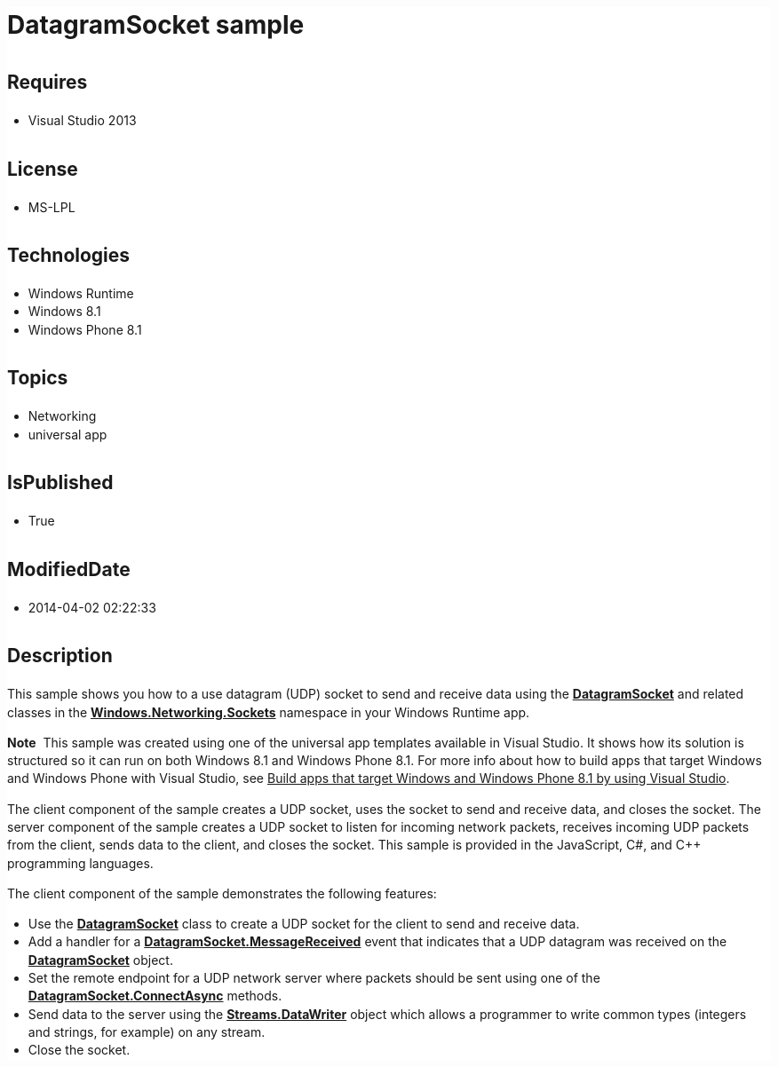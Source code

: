 # DatagramSocket sample
## Requires
* Visual Studio 2013
## License
* MS-LPL
## Technologies
* Windows Runtime
* Windows 8.1
* Windows Phone 8.1
## Topics
* Networking
* universal app
## IsPublished
* True
## ModifiedDate
* 2014-04-02 02:22:33
## Description

<div id="mainSection">
<p>This sample shows you how to a use datagram (UDP) socket to send and receive data using the
<a href="http://msdn.microsoft.com/library/windows/apps/br241319"><b>DatagramSocket</b></a> and related classes in the
<a href="http://msdn.microsoft.com/library/windows/apps/br226960"><b>Windows.Networking.Sockets</b></a> namespace in your Windows Runtime app.
</p>
<p class="note"><b>Note</b>&nbsp;&nbsp;This sample was created using one of the universal app templates available in Visual Studio. It shows how its solution is structured so it can run on both Windows&nbsp;8.1 and Windows Phone 8.1. For more info about how to build apps
 that target Windows and Windows Phone with Visual Studio, see <a href="http://msdn.microsoft.com/library/windows/apps/dn609832">
Build apps that target Windows and Windows Phone 8.1 by using Visual Studio</a>.</p>
<p>The client component of the sample creates a UDP socket, uses the socket to send and receive data, and closes the socket. The server component of the sample creates a UDP socket to listen for incoming network packets, receives incoming UDP packets from the
 client, sends data to the client, and closes the socket. This sample is provided in the JavaScript, C#, and C&#43;&#43; programming languages.
</p>
<p>The client component of the sample demonstrates the following features:</p>
<p></p>
<ul>
<li>Use the <a href="http://msdn.microsoft.com/library/windows/apps/br241319"><b>DatagramSocket</b></a> class to create a UDP socket for the client to send and receive data.
</li><li>Add a handler for a <a href="http://msdn.microsoft.com/library/windows/apps/br241358">
<b>DatagramSocket.MessageReceived</b></a> event that indicates that a UDP datagram was received on the
<a href="http://msdn.microsoft.com/library/windows/apps/br241319"><b>DatagramSocket</b></a> object.
</li><li>Set the remote endpoint for a UDP network server where packets should be sent using one of the
<a href="http://msdn.microsoft.com/library/windows/apps/hh701219"><b>DatagramSocket.ConnectAsync</b></a> methods.
</li><li>Send data to the server using the <a href="http://msdn.microsoft.com/library/windows/apps/br208154">
<b>Streams.DataWriter</b></a> object which allows a programmer to write common types (integers and strings, for example) on any stream.
</li><li>Close the socket. </li></ul>